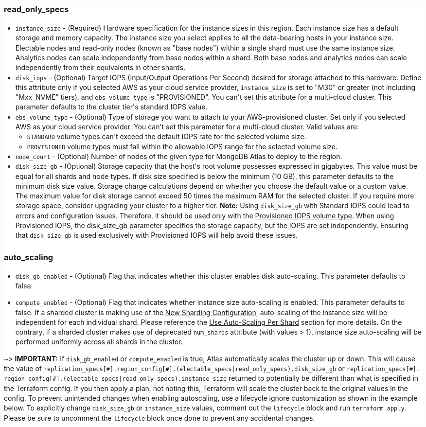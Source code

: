 
### read_only_specs

* `instance_size` - (Required) Hardware specification for the instance sizes in this region. Each instance size has a default storage and memory capacity. The instance size you select applies to all the data-bearing hosts in your instance size. Electable nodes and read-only nodes (known as "base nodes") within a single shard must use the same instance size. Analytics nodes can scale independently from base nodes within a shard. Both base nodes and analytics nodes can scale independently from their equivalents in other shards.
* `disk_iops` - (Optional) Target IOPS (Input/Output Operations Per Second) desired for storage attached to this hardware. Define this attribute only if you selected AWS as your cloud service provider, `instance_size` is set to "M30" or greater (not including "Mxx_NVME" tiers), and `ebs_volume_type` is "PROVISIONED". You can't set this attribute for a multi-cloud cluster. This parameter defaults to the cluster tier's standard IOPS value.
* `ebs_volume_type` - (Optional) Type of storage you want to attach to your AWS-provisioned cluster. Set only if you selected AWS as your cloud service provider. You can't set this parameter for a multi-cloud cluster. Valid values are:
    * `STANDARD` volume types can't exceed the default IOPS rate for the selected volume size.
    * `PROVISIONED` volume types must fall within the allowable IOPS range for the selected volume size.
* `node_count` - (Optional) Number of nodes of the given type for MongoDB Atlas to deploy to the region.
* `disk_size_gb` - (Optional) Storage capacity that the host's root volume possesses expressed in gigabytes. This value must be equal for all shards and node types. If disk size specified is below the minimum (10 GB), this parameter defaults to the minimum disk size value. Storage charge calculations depend on whether you choose the default value or a custom value.  The maximum value for disk storage cannot exceed 50 times the maximum RAM for the selected cluster. If you require more storage space, consider upgrading your cluster to a higher tier. **Note:** Using `disk_size_gb` with Standard IOPS could lead to errors and configuration issues. Therefore, it should be used only with the [Provisioned IOPS volume type](https://registry.terraform.io/providers/mongodb/mongodbatlas/latest/docs/resources/advanced_cluster#PROVISIONED). When using Provisioned IOPS, the disk_size_gb parameter specifies the storage capacity, but the IOPS are set independently. Ensuring that `disk_size_gb` is used exclusively with Provisioned IOPS will help avoid these issues.

### auto_scaling

* `disk_gb_enabled` - (Optional) Flag that indicates whether this cluster enables disk auto-scaling. This parameter defaults to false.

* `compute_enabled` - (Optional) Flag that indicates whether instance size auto-scaling is enabled. This parameter defaults to false. If a sharded cluster is making use of the [New Sharding Configuration](https://registry.terraform.io/providers/mongodb/mongodbatlas/latest/docs/guides/advanced-cluster-new-sharding-schema), auto-scaling of the instance size will be independent for each individual shard. Please reference the [Use Auto-Scaling Per Shard](https://registry.terraform.io/providers/mongodb/mongodbatlas/latest/docs/guides/advanced-cluster-new-sharding-schema#use-auto-scaling-per-shard) section for more details. On the contrary, if a sharded cluster makes use of deprecated `num_shards` attribute (with values > 1), instance size auto-scaling will be performed uniformly across all shards in the cluster.

~> **IMPORTANT:** If `disk_gb_enabled` or `compute_enabled` is true, Atlas automatically scales the cluster up or down.
This will cause the value of `replication_specs[#].region_config[#].(electable_specs|read_only_specs).disk_size_gb` or `replication_specs[#].region_config[#].(electable_specs|read_only_specs).instance_size` returned to potentially be different than what is specified in the Terraform config. If you then apply a plan, not noting this, Terraform will scale the cluster back to the original values in the config.
To prevent unintended changes when enabling autoscaling, use a lifecycle ignore customization as shown in the example below. To explicitly change `disk_size_gb` or `instance_size` values, comment out the `lifecycle` block and run `terraform apply`. Please be sure to uncomment the `lifecycle` block once done to prevent any accidental changes.
